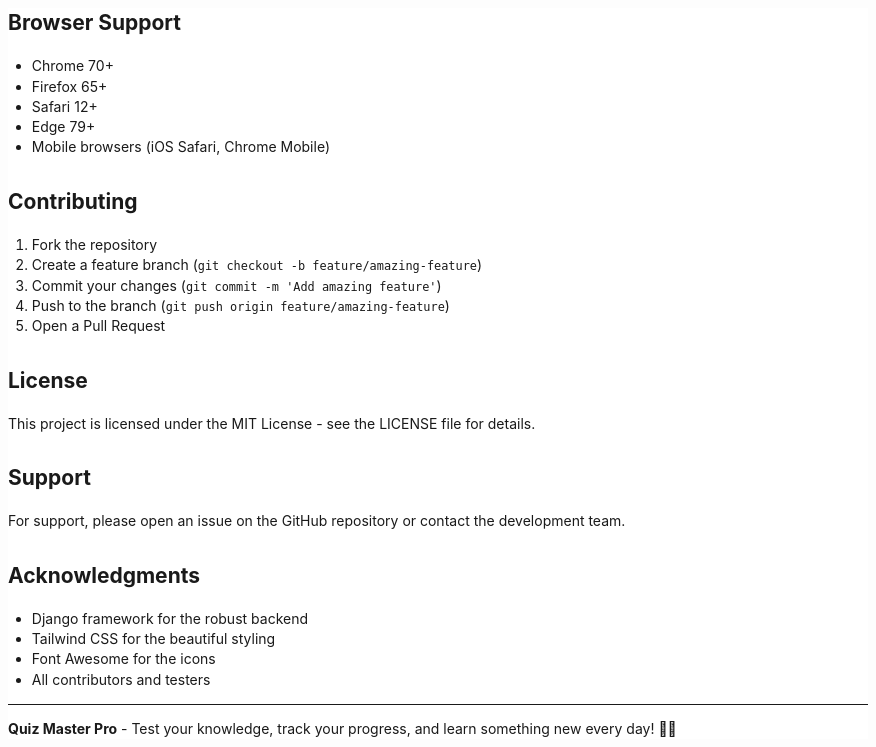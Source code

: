 ## Browser Support

- Chrome 70+
- Firefox 65+
- Safari 12+
- Edge 79+
- Mobile browsers (iOS Safari, Chrome Mobile)

## Contributing

1. Fork the repository
2. Create a feature branch (`git checkout -b feature/amazing-feature`)
3. Commit your changes (`git commit -m 'Add amazing feature'`)
4. Push to the branch (`git push origin feature/amazing-feature`)
5. Open a Pull Request

## License

This project is licensed under the MIT License - see the LICENSE file for details.

## Support

For support, please open an issue on the GitHub repository or contact the development team.

## Acknowledgments

- Django framework for the robust backend
- Tailwind CSS for the beautiful styling
- Font Awesome for the icons
- All contributors and testers

---

**Quiz Master Pro** - Test your knowledge, track your progress, and learn something new every day! 🧠✨